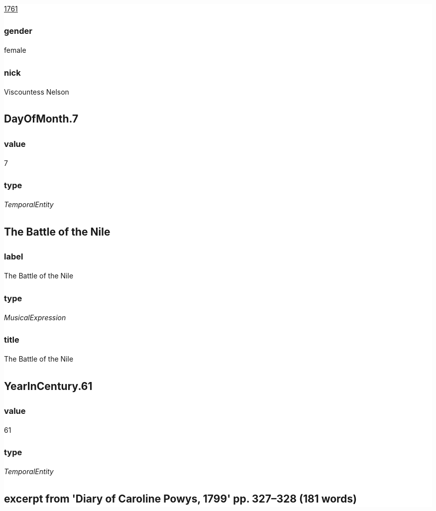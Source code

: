 [1761](#1761)

### gender


female

### nick


Viscountess Nelson

## DayOfMonth.7

### value


7

### type


*TemporalEntity*

## The Battle of the Nile

### label


The Battle of the Nile

### type


*MusicalExpression*

### title


The Battle of the Nile

## YearInCentury.61

### value


61

### type


*TemporalEntity*

## excerpt from 'Diary of Caroline Powys, 1799' pp. 327–328 (181 words)
